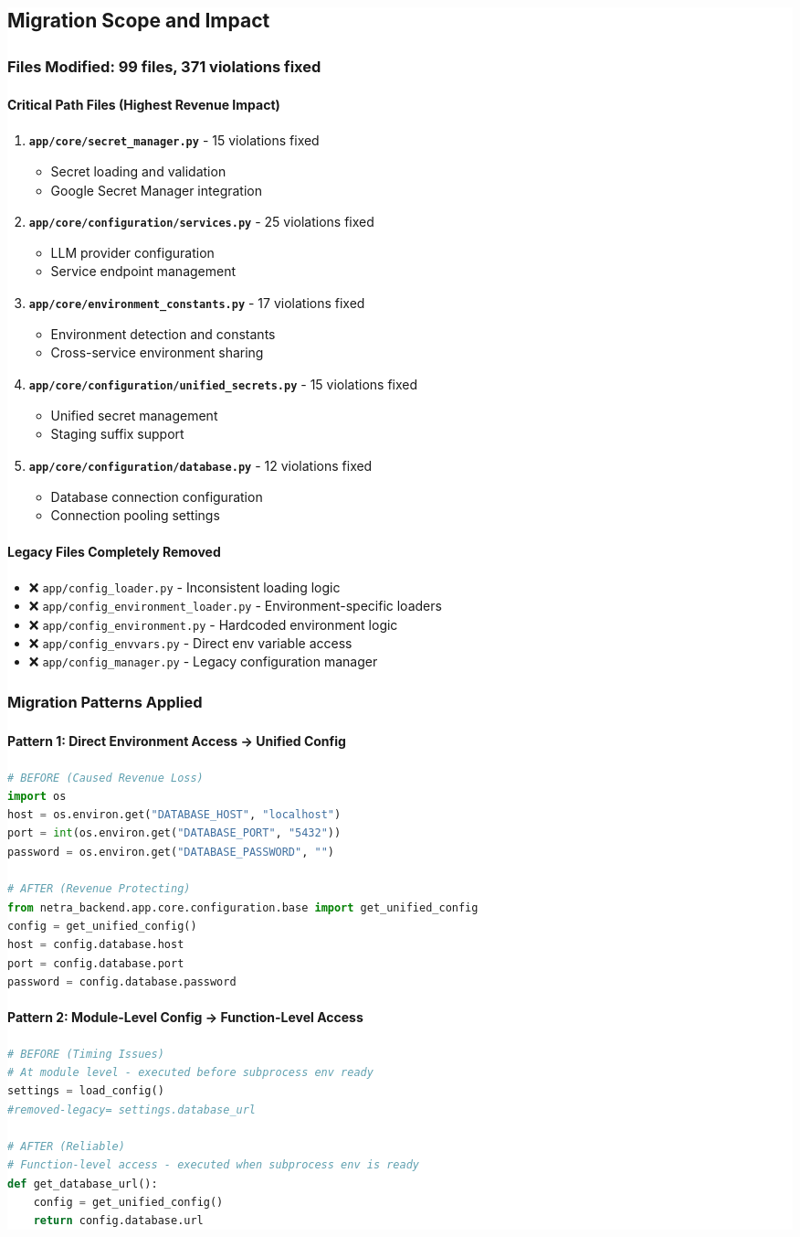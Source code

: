 ## Migration Scope and Impact

### Files Modified: 99 files, 371 violations fixed

#### Critical Path Files (Highest Revenue Impact)
1. **`app/core/secret_manager.py`** - 15 violations fixed
   - Secret loading and validation
   - Google Secret Manager integration
   
2. **`app/core/configuration/services.py`** - 25 violations fixed
   - LLM provider configuration
   - Service endpoint management
   
3. **`app/core/environment_constants.py`** - 17 violations fixed
   - Environment detection and constants
   - Cross-service environment sharing
   
4. **`app/core/configuration/unified_secrets.py`** - 15 violations fixed
   - Unified secret management
   - Staging suffix support
   
5. **`app/core/configuration/database.py`** - 12 violations fixed
   - Database connection configuration
   - Connection pooling settings

#### Legacy Files Completely Removed
- ❌ `app/config_loader.py` - Inconsistent loading logic
- ❌ `app/config_environment_loader.py` - Environment-specific loaders
- ❌ `app/config_environment.py` - Hardcoded environment logic
- ❌ `app/config_envvars.py` - Direct env variable access
- ❌ `app/config_manager.py` - Legacy configuration manager

### Migration Patterns Applied

#### Pattern 1: Direct Environment Access → Unified Config
```python
# BEFORE (Caused Revenue Loss)
import os
host = os.environ.get("DATABASE_HOST", "localhost")
port = int(os.environ.get("DATABASE_PORT", "5432"))
password = os.environ.get("DATABASE_PASSWORD", "")

# AFTER (Revenue Protecting)
from netra_backend.app.core.configuration.base import get_unified_config
config = get_unified_config()
host = config.database.host
port = config.database.port
password = config.database.password
```

#### Pattern 2: Module-Level Config → Function-Level Access
```python
# BEFORE (Timing Issues)
# At module level - executed before subprocess env ready
settings = load_config()
#removed-legacy= settings.database_url

# AFTER (Reliable)
# Function-level access - executed when subprocess env is ready
def get_database_url():
    config = get_unified_config()
    return config.database.url
```
